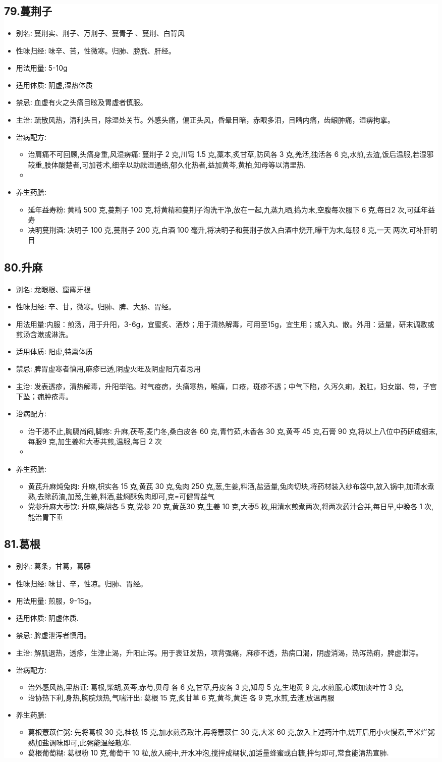

## 79.蔓荆子

- 别名: 蔓荆实、荆子、万荆子、蔓青子 、蔓荆、白背风
- 性味归经: 味辛、苦，性微寒。归肺、膀胱、肝经。

- 用法用量: 5-10g
- 适用体质: 阴虚,湿热体质
- 禁忌: 血虚有火之头痛目眩及胃虚者慎服。

- 主治: 疏散风热，清利头目，除湿处关节。外感头痛，偏正头风，昏晕目暗，赤眼多泪，目睛内痛，齿龈肿痛，湿痹拘挛。
- 治病配方: 
  - 治肩痛不可回顾,头痛身重,风湿痹痛: 蔓荆子 2 克,川穹 1.5 克,藁本,炙甘草,防风各 3 克,羌活,独活各 6 克,水煎,去渣,饭后温服,若湿邪较重,肢体酸楚者,可加苍术,细辛以助祛湿通络,郁久化热者,益加黄芩,黄柏,知母等以清里热.
  - 
  
- 养生药膳: 
  - 延年益寿粉: 黄精 500 克,蔓荆子 100 克,将黄精和蔓荆子淘洗干净,放在一起,九蒸九晒,捣为末,空腹每次服下 6 克,每日2 次,可延年益寿
  - 决明蔓荆酒: 决明子 100 克,蔓荆子 200 克,白酒 100 毫升,将决明子和蔓荆子放入白酒中烧开,曝干为末,每服 6 克,一天 两次,可补肝明目


## 80.升麻

- 别名: 龙眼根、窟窿牙根
- 性味归经: 辛、甘，微寒。归肺、脾、大肠、胃经。
- 用法用量:内服：煎汤，用于升阳，3-6g，宜蜜炙、酒炒；用于清热解毒，可用至15g，宜生用；或入丸、散。外用：适量，研末调敷或煎汤含漱或淋洗。
- 适用体质: 阳虚,特禀体质
- 禁忌: 脾胃虚寒者慎用,麻疹已透,阴虚火旺及阴虚阳亢者忌用

- 主治: 发表透疹，清热解毒，升阳举陷。时气疫疠，头痛寒热，喉痛，口疮，斑疹不透；中气下陷，久泻久痢，脱肛，妇女崩、带，子宫下坠；痈肿疮毒。
- 治病配方: 
  - 治干渴不止,胸膈尚闷,脚疼: 升麻,茯苓,麦门冬,桑白皮各 60 克,青竹茹,木香各 30 克,黄芩 45 克,石膏 90 克,将以上八位中药研成细末,每服9 克,加生姜和大枣共煎,温服,每日 2 次
  - 
  
- 养生药膳: 
  - 黄芪升麻炖兔肉: 升麻,枳实各 15 克,黄芪 30 克,兔肉 250 克,葱,生姜,料酒,盐适量,兔肉切块,将药材装入纱布袋中,放入锅中,加清水煮熟,去除药渣,加葱,生姜,料酒,盐焖酥兔肉即可,克=可健胃益气
  - 党参升麻大枣饮: 升麻,柴胡各 5 克,党参 20 克,黄芪30 克,生姜 10 克,大枣5 枚,用清水煎煮两次,将两次药汁合并,每日早,中晚各 1 次,能治胃下垂

## 81.葛根

- 别名: 葛条，甘葛，葛藤
- 性味归经: 味甘、辛，性凉。归肺、胃经。
- 用法用量: 煎服，9-15g。
- 适用体质: 阴虚体质.
- 禁忌: 脾虚泄泻者慎用。

- 主治: 解肌退热，透疹，生津止渴，升阳止泻。用于表证发热，项背强痛，麻疹不透，热病口渴，阴虚消渴，热泻热痢，脾虚泄泻。
- 治病配方: 
  - 治外感风热,里热证: 葛根,柴胡,黄芩,赤芍,贝母 各 6 克,甘草,丹皮各 3 克,知母 5 克,生地黄 9 克,水煎服,心烦加淡叶竹 3 克,
  - 治协热下利,身热,胸脘烦热,气喘汗出: 葛根 15 克,炙甘草 6 克,黄芩,黄连 各 9 克,水煎,去渣,放温再服
  
- 养生药膳: 
  - 葛根薏苡仁粥: 先将葛根 30 克,桂枝 15 克,加水煎煮取汁,再将薏苡仁 30 克,大米 60 克,放入上述药汁中,烧开后用小火慢煮,至米烂粥熟加盐调味即可,此粥能温经散寒.
  - 葛根葡萄糊: 葛根粉 10 克,葡萄干 10 粒,放入碗中,开水冲泡,搅拌成糊状,加适量蜂蜜或白糖,拌匀即可,常食能清热宣肺.
